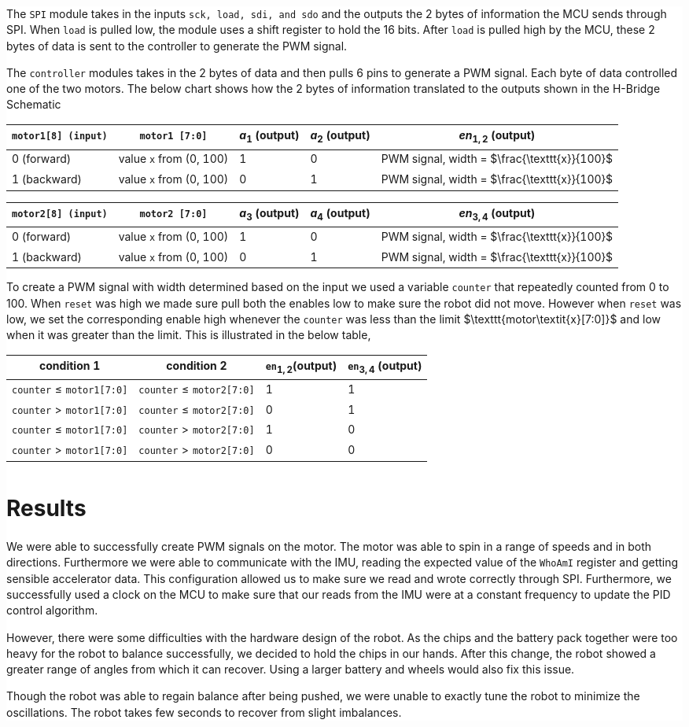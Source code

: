 The $\texttt{SPI}$ module takes in the inputs $\texttt{sck, load, sdi, and sdo}$ and the outputs the 2 bytes of information the MCU sends through SPI. When $\texttt{load}$ is pulled low, the module uses a shift register to hold the 16 bits. After $\texttt{load}$ is pulled high by the MCU, these 2 bytes of data is sent to the controller to generate the PWM signal.

The $\texttt{controller}$ modules takes in the 2 bytes of data and then pulls 6 pins to generate a PWM signal. Each byte of data controlled one of the two motors. The below chart shows how the 2 bytes of information translated to the outputs shown in the H-Bridge Schematic



| $\texttt{motor1[8] (input)}$ | $\texttt{motor1 [7:0]}$ | $a_1$ (output) | $a_2$ (output) | $en_{1,2}$ (output) |
| --- | --- | --- | --- | --- |
|0 (forward) | value $\texttt{x}$ from (0, 100) | 1 | 0 | PWM signal, width = $\frac{\texttt{x}}{100}$ |
|1 (backward) | value $\texttt{x}$ from (0, 100) | 0 | 1 | PWM signal, width = $\frac{\texttt{x}}{100}$ |

| $\texttt{motor2[8] (input)}$ | $\texttt{motor2 [7:0]}$ | $a_3$ (output) | $a_4$ (output) | $en_{3,4}$ (output) |
| --- | --- | --- | --- | --- |
|0 (forward) | value $\texttt{x}$ from (0, 100) | 1 | 0 | PWM signal, width = $\frac{\texttt{x}}{100}$ |
|1 (backward) | value $\texttt{x}$ from (0, 100) | 0 | 1 | PWM signal, width = $\frac{\texttt{x}}{100}$ |

To create a PWM signal with width determined based on the input we used a variable $\texttt{counter}$ that repeatedly counted from 0 to 100. When $\texttt{reset}$ was high we made sure pull both the enables low to make sure the robot did not move. However when $\texttt{reset}$ was low, we set the corresponding enable high whenever the $\texttt{counter}$ was less than the limit $\texttt{motor\textit{x}[7:0]}$ and low when it was greater than the limit. This is illustrated in the below table, 


| condition 1 | condition 2 | $\texttt{en}_{1,2}$(output) | $\texttt{en}_{3,4}$ (output) |
| --- | --- | --- | --- |
|$\texttt{counter} \leq \texttt{motor1[7:0]}$ | $\texttt{counter} \leq \texttt{motor2[7:0]}$ | 1 | 1 |
|$\texttt{counter} > \texttt{motor1[7:0]}$ | $\texttt{counter} \leq \texttt{motor2[7:0]}$ | 0 | 1 |
|$\texttt{counter} \leq \texttt{motor1[7:0]}$ | $\texttt{counter} >\texttt{motor2[7:0]}$ | 1 | 0 |
|$\texttt{counter} > \texttt{motor1[7:0]}$ | $\texttt{counter} > \texttt{motor2[7:0]}$ | 0 | 0 |

# Results
We were able to successfully create PWM signals on the motor. The motor was able to spin in a range of speeds and in both directions. Furthermore we were able to communicate with the IMU, reading the expected value of the $\texttt{WhoAmI}$ register and getting sensible accelerator data. This configuration allowed us to make sure we read and wrote correctly through SPI. Furthermore, we successfully used a clock on the MCU to make sure that our reads from the IMU were at a constant frequency to update the PID control algorithm. 

However, there were some difficulties with the hardware design of the robot. As the chips and the battery pack together were too heavy for the robot to balance successfully, we decided to hold the chips in our hands. After this change, the robot showed a greater range of angles from which it can recover. Using a larger battery and wheels would also fix this issue.

Though the robot was able to regain balance after being pushed, we were unable to exactly tune the robot to minimize the oscillations. The robot takes few seconds to recover from slight imbalances. 
